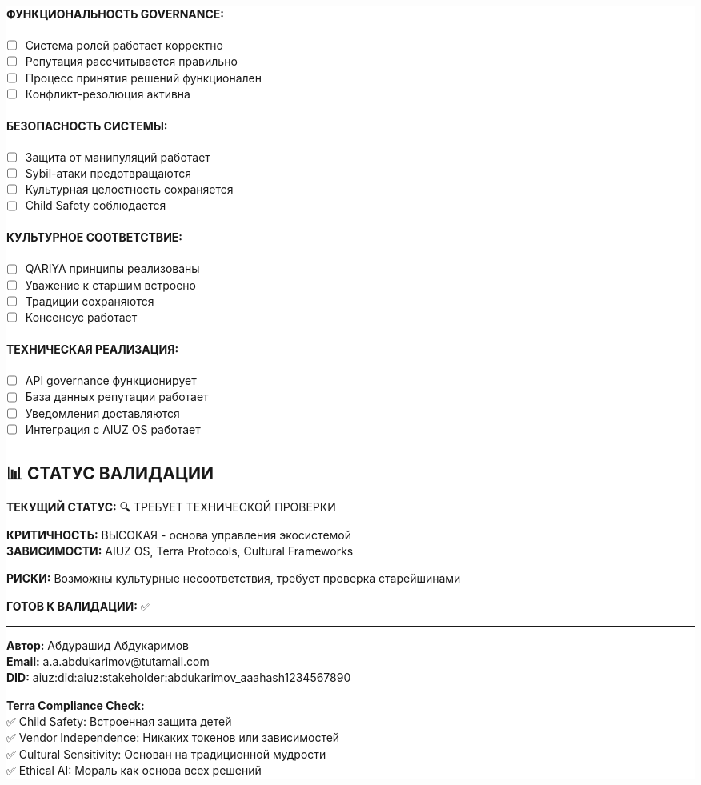 #### ФУНКЦИОНАЛЬНОСТЬ GOVERNANCE:
* [ ] Система ролей работает корректно
* [ ] Репутация рассчитывается правильно
* [ ] Процесс принятия решений функционален
* [ ] Конфликт-резолюция активна

#### БЕЗОПАСНОСТЬ СИСТЕМЫ:
* [ ] Защита от манипуляций работает
* [ ] Sybil-атаки предотвращаются
* [ ] Культурная целостность сохраняется
* [ ] Child Safety соблюдается

#### КУЛЬТУРНОЕ СООТВЕТСТВИЕ:
* [ ] QARIYA принципы реализованы
* [ ] Уважение к старшим встроено
* [ ] Традиции сохраняются
* [ ] Консенсус работает

#### ТЕХНИЧЕСКАЯ РЕАЛИЗАЦИЯ:
* [ ] API governance функционирует
* [ ] База данных репутации работает
* [ ] Уведомления доставляются
* [ ] Интеграция с AIUZ OS работает

## 📊 СТАТУС ВАЛИДАЦИИ

**ТЕКУЩИЙ СТАТУС:** 🔍 ТРЕБУЕТ ТЕХНИЧЕСКОЙ ПРОВЕРКИ

**КРИТИЧНОСТЬ:** ВЫСОКАЯ - основа управления экосистемой\
**ЗАВИСИМОСТИ:** AIUZ OS, Terra Protocols, Cultural Frameworks

**РИСКИ:** Возможны культурные несоответствия, требует проверка старейшинами

**ГОТОВ К ВАЛИДАЦИИ:** ✅

***

**Автор:** Абдурашид Абдукаримов\
**Email:** <a.a.abdukarimov@tutamail.com>\
**DID:** aiuz:did:aiuz:stakeholder:abdukarimov\_aaahash1234567890

**Terra Compliance Check:**\
✅ Child Safety: Встроенная защита детей\
✅ Vendor Independence: Никаких токенов или зависимостей\
✅ Cultural Sensitivity: Основан на традиционной мудрости\
✅ Ethical AI: Мораль как основа всех решений
